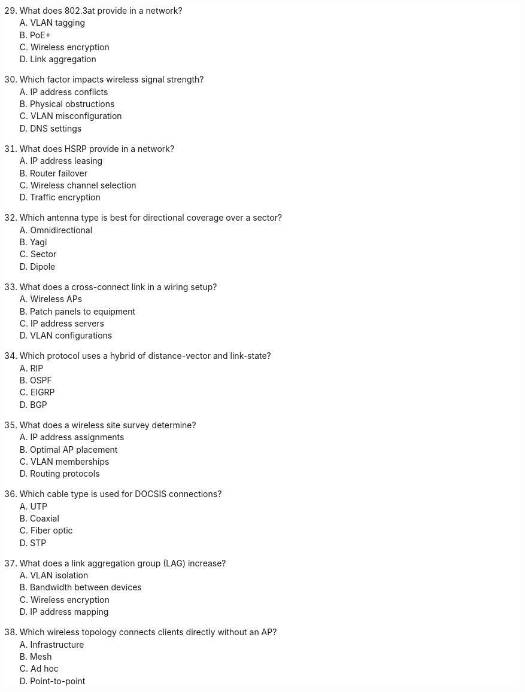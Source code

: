 29. What does 802.3at provide in a network?\
    A. VLAN tagging\
    B. PoE+\
    C. Wireless encryption\
    D. Link aggregation

30. Which factor impacts wireless signal strength?\
    A. IP address conflicts\
    B. Physical obstructions\
    C. VLAN misconfiguration\
    D. DNS settings

31. What does HSRP provide in a network?\
    A. IP address leasing\
    B. Router failover\
    C. Wireless channel selection\
    D. Traffic encryption

32. Which antenna type is best for directional coverage over a sector?\
    A. Omnidirectional\
    B. Yagi\
    C. Sector\
    D. Dipole

33. What does a cross-connect link in a wiring setup?\
    A. Wireless APs\
    B. Patch panels to equipment\
    C. IP address servers\
    D. VLAN configurations

34. Which protocol uses a hybrid of distance-vector and link-state?\
    A. RIP\
    B. OSPF\
    C. EIGRP\
    D. BGP

35. What does a wireless site survey determine?\
    A. IP address assignments\
    B. Optimal AP placement\
    C. VLAN memberships\
    D. Routing protocols

36. Which cable type is used for DOCSIS connections?\
    A. UTP\
    B. Coaxial\
    C. Fiber optic\
    D. STP

37. What does a link aggregation group (LAG) increase?\
    A. VLAN isolation\
    B. Bandwidth between devices\
    C. Wireless encryption\
    D. IP address mapping

38. Which wireless topology connects clients directly without an AP?\
    A. Infrastructure\
    B. Mesh\
    C. Ad hoc\
    D. Point-to-point
